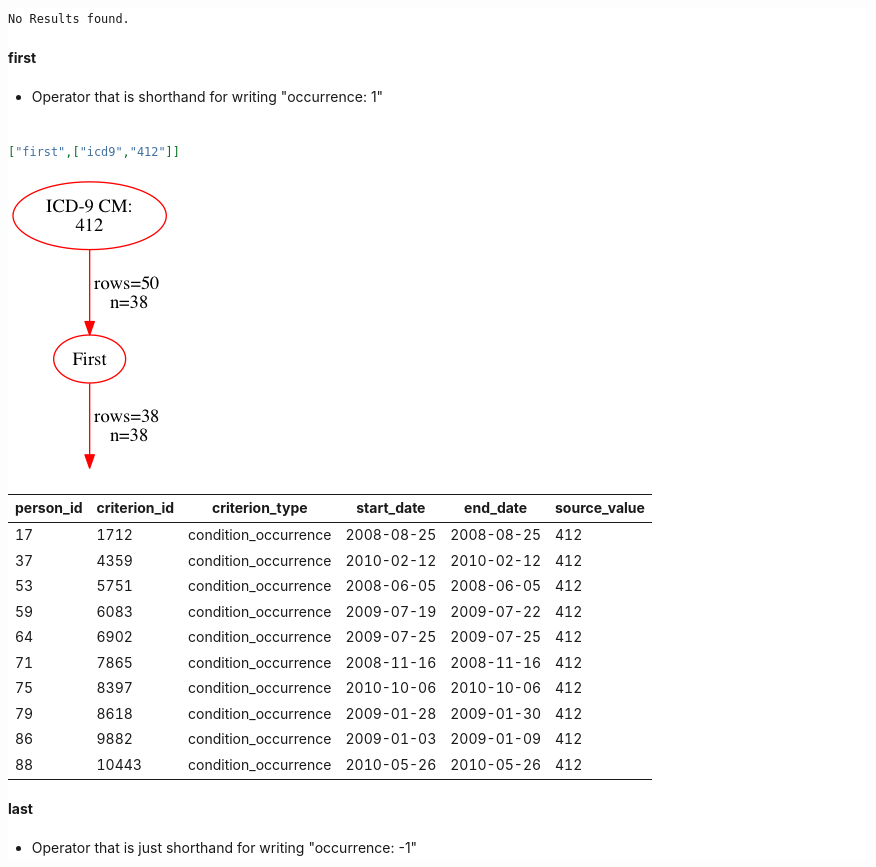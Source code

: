 ```No Results found.```

#### first

- Operator that is shorthand for writing "occurrence: 1"

```JSON

["first",["icd9","412"]]

```

![](README/04491942fcbd741982514f9eb12aeecf3d54b5b69a2b50c8331f7700169d5521.png)

| person_id | criterion_id | criterion_type | start_date | end_date | source_value |
| --------- | ------------ | -------------- | ---------- | -------- | ------------ |
| 17 | 1712 | condition_occurrence | 2008-08-25 | 2008-08-25 | 412 |
| 37 | 4359 | condition_occurrence | 2010-02-12 | 2010-02-12 | 412 |
| 53 | 5751 | condition_occurrence | 2008-06-05 | 2008-06-05 | 412 |
| 59 | 6083 | condition_occurrence | 2009-07-19 | 2009-07-22 | 412 |
| 64 | 6902 | condition_occurrence | 2009-07-25 | 2009-07-25 | 412 |
| 71 | 7865 | condition_occurrence | 2008-11-16 | 2008-11-16 | 412 |
| 75 | 8397 | condition_occurrence | 2010-10-06 | 2010-10-06 | 412 |
| 79 | 8618 | condition_occurrence | 2009-01-28 | 2009-01-30 | 412 |
| 86 | 9882 | condition_occurrence | 2009-01-03 | 2009-01-09 | 412 |
| 88 | 10443 | condition_occurrence | 2010-05-26 | 2010-05-26 | 412 |

#### last

- Operator that is just shorthand for writing "occurrence: -1"
